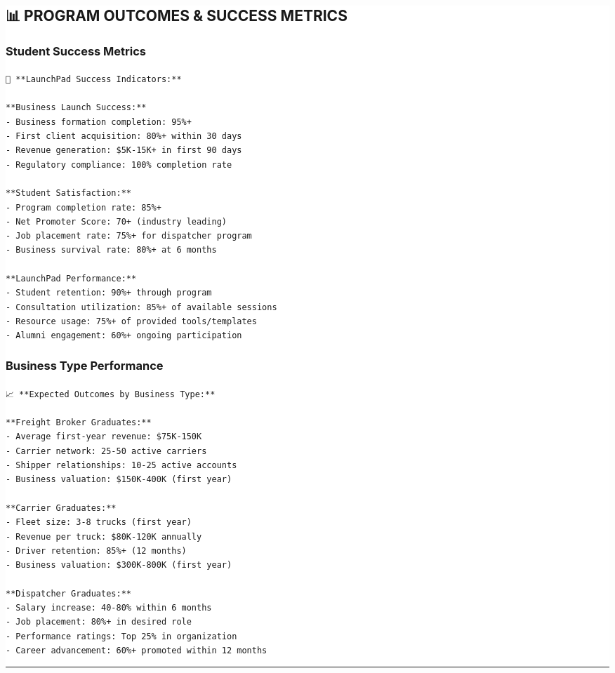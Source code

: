 
## 📊 **PROGRAM OUTCOMES & SUCCESS METRICS**

### **Student Success Metrics**

```success_metrics
🎯 **LaunchPad Success Indicators:**

**Business Launch Success:**
- Business formation completion: 95%+
- First client acquisition: 80%+ within 30 days
- Revenue generation: $5K-15K+ in first 90 days
- Regulatory compliance: 100% completion rate

**Student Satisfaction:**
- Program completion rate: 85%+
- Net Promoter Score: 70+ (industry leading)
- Job placement rate: 75%+ for dispatcher program
- Business survival rate: 80%+ at 6 months

**LaunchPad Performance:**
- Student retention: 90%+ through program
- Consultation utilization: 85%+ of available sessions
- Resource usage: 75%+ of provided tools/templates
- Alumni engagement: 60%+ ongoing participation
```

### **Business Type Performance**

```business_performance
📈 **Expected Outcomes by Business Type:**

**Freight Broker Graduates:**
- Average first-year revenue: $75K-150K
- Carrier network: 25-50 active carriers
- Shipper relationships: 10-25 active accounts
- Business valuation: $150K-400K (first year)

**Carrier Graduates:**
- Fleet size: 3-8 trucks (first year)
- Revenue per truck: $80K-120K annually
- Driver retention: 85%+ (12 months)
- Business valuation: $300K-800K (first year)

**Dispatcher Graduates:**
- Salary increase: 40-80% within 6 months
- Job placement: 80%+ in desired role
- Performance ratings: Top 25% in organization
- Career advancement: 60%+ promoted within 12 months
```

---
